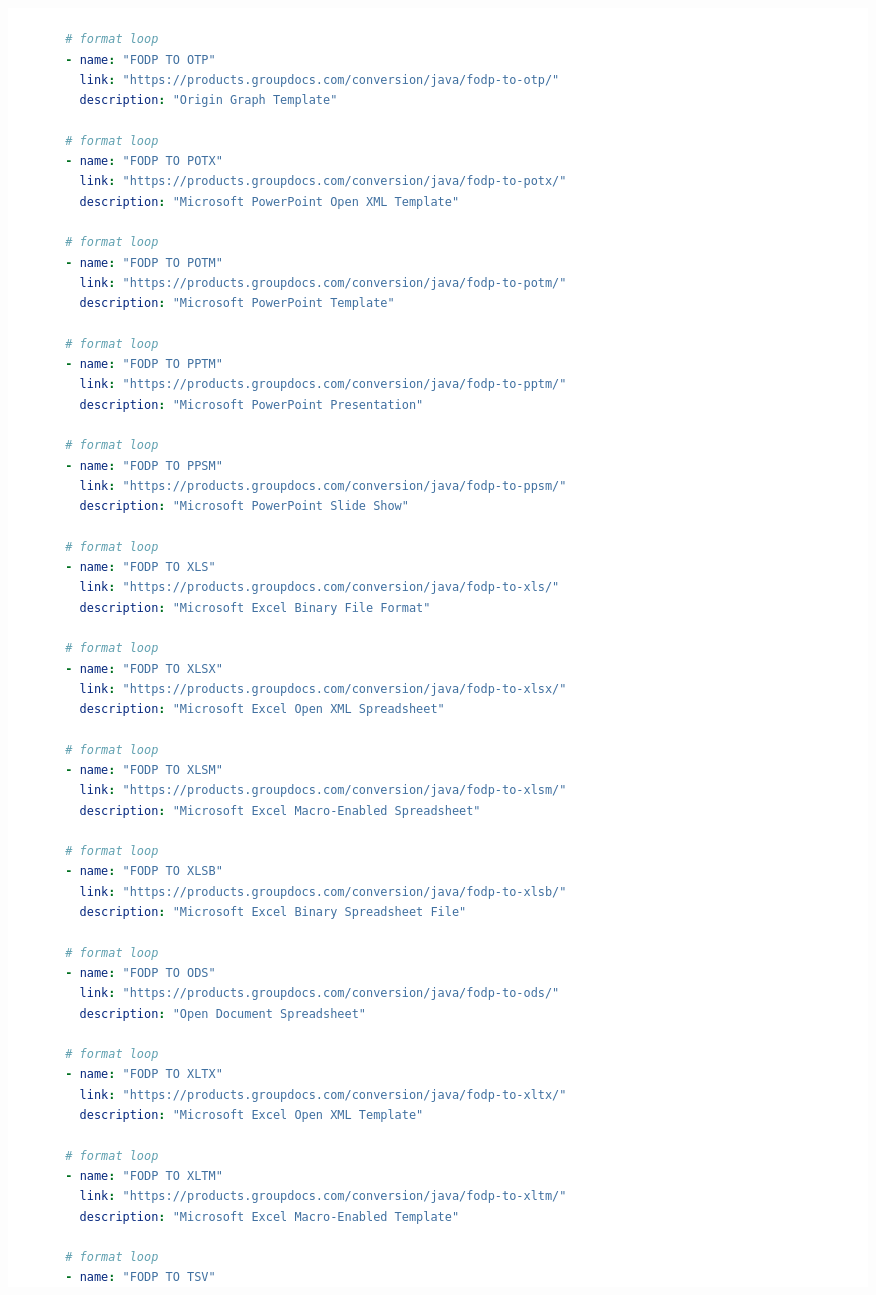 ```yaml

        # format loop
        - name: "FODP TO OTP"
          link: "https://products.groupdocs.com/conversion/java/fodp-to-otp/"
          description: "Origin Graph Template"

        # format loop
        - name: "FODP TO POTX"
          link: "https://products.groupdocs.com/conversion/java/fodp-to-potx/"
          description: "Microsoft PowerPoint Open XML Template"

        # format loop
        - name: "FODP TO POTM"
          link: "https://products.groupdocs.com/conversion/java/fodp-to-potm/"
          description: "Microsoft PowerPoint Template"

        # format loop
        - name: "FODP TO PPTM"
          link: "https://products.groupdocs.com/conversion/java/fodp-to-pptm/"
          description: "Microsoft PowerPoint Presentation"

        # format loop
        - name: "FODP TO PPSM"
          link: "https://products.groupdocs.com/conversion/java/fodp-to-ppsm/"
          description: "Microsoft PowerPoint Slide Show"

        # format loop
        - name: "FODP TO XLS"
          link: "https://products.groupdocs.com/conversion/java/fodp-to-xls/"
          description: "Microsoft Excel Binary File Format"

        # format loop
        - name: "FODP TO XLSX"
          link: "https://products.groupdocs.com/conversion/java/fodp-to-xlsx/"
          description: "Microsoft Excel Open XML Spreadsheet"

        # format loop
        - name: "FODP TO XLSM"
          link: "https://products.groupdocs.com/conversion/java/fodp-to-xlsm/"
          description: "Microsoft Excel Macro-Enabled Spreadsheet"

        # format loop
        - name: "FODP TO XLSB"
          link: "https://products.groupdocs.com/conversion/java/fodp-to-xlsb/"
          description: "Microsoft Excel Binary Spreadsheet File"

        # format loop
        - name: "FODP TO ODS"
          link: "https://products.groupdocs.com/conversion/java/fodp-to-ods/"
          description: "Open Document Spreadsheet"

        # format loop
        - name: "FODP TO XLTX"
          link: "https://products.groupdocs.com/conversion/java/fodp-to-xltx/"
          description: "Microsoft Excel Open XML Template"

        # format loop
        - name: "FODP TO XLTM"
          link: "https://products.groupdocs.com/conversion/java/fodp-to-xltm/"
          description: "Microsoft Excel Macro-Enabled Template"

        # format loop
        - name: "FODP TO TSV"
```